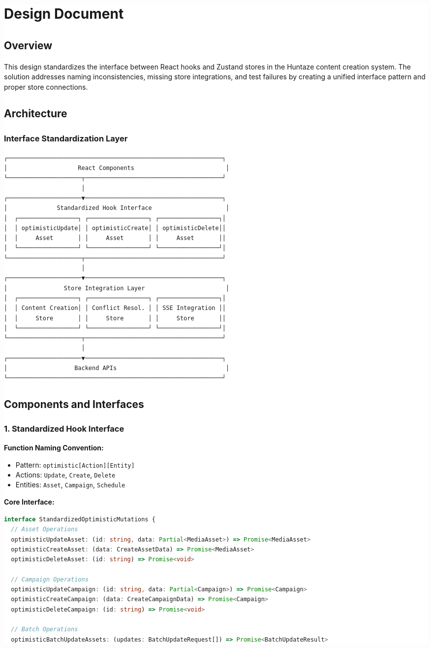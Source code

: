 # Design Document

## Overview

This design standardizes the interface between React hooks and Zustand stores in the Huntaze content creation system. The solution addresses naming inconsistencies, missing store integrations, and test failures by creating a unified interface pattern and proper store connections.

## Architecture

### Interface Standardization Layer

```
┌─────────────────────────────────────────────────────────────┐
│                    React Components                          │
└─────────────────────┬───────────────────────────────────────┘
                      │
┌─────────────────────▼───────────────────────────────────────┐
│              Standardized Hook Interface                     │
│  ┌─────────────────┐ ┌─────────────────┐ ┌─────────────────┐│
│  │ optimisticUpdate│ │ optimisticCreate│ │ optimisticDelete││
│  │     Asset       │ │     Asset       │ │     Asset       ││
│  └─────────────────┘ └─────────────────┘ └─────────────────┘│
└─────────────────────┬───────────────────────────────────────┘
                      │
┌─────────────────────▼───────────────────────────────────────┐
│                Store Integration Layer                       │
│  ┌─────────────────┐ ┌─────────────────┐ ┌─────────────────┐│
│  │ Content Creation│ │ Conflict Resol. │ │ SSE Integration ││
│  │     Store       │ │     Store       │ │     Store       ││
│  └─────────────────┘ └─────────────────┘ └─────────────────┘│
└─────────────────────┬───────────────────────────────────────┘
                      │
┌─────────────────────▼───────────────────────────────────────┐
│                   Backend APIs                               │
└─────────────────────────────────────────────────────────────┘
```

## Components and Interfaces

### 1. Standardized Hook Interface

**Function Naming Convention:**
- Pattern: `optimistic[Action][Entity]`
- Actions: `Update`, `Create`, `Delete`
- Entities: `Asset`, `Campaign`, `Schedule`

**Core Interface:**
```typescript
interface StandardizedOptimisticMutations {
  // Asset Operations
  optimisticUpdateAsset: (id: string, data: Partial<MediaAsset>) => Promise<MediaAsset>
  optimisticCreateAsset: (data: CreateAssetData) => Promise<MediaAsset>
  optimisticDeleteAsset: (id: string) => Promise<void>
  
  // Campaign Operations  
  optimisticUpdateCampaign: (id: string, data: Partial<Campaign>) => Promise<Campaign>
  optimisticCreateCampaign: (data: CreateCampaignData) => Promise<Campaign>
  optimisticDeleteCampaign: (id: string) => Promise<void>
  
  // Batch Operations
  optimisticBatchUpdateAssets: (updates: BatchUpdateRequest[]) => Promise<BatchUpdateResult>
```